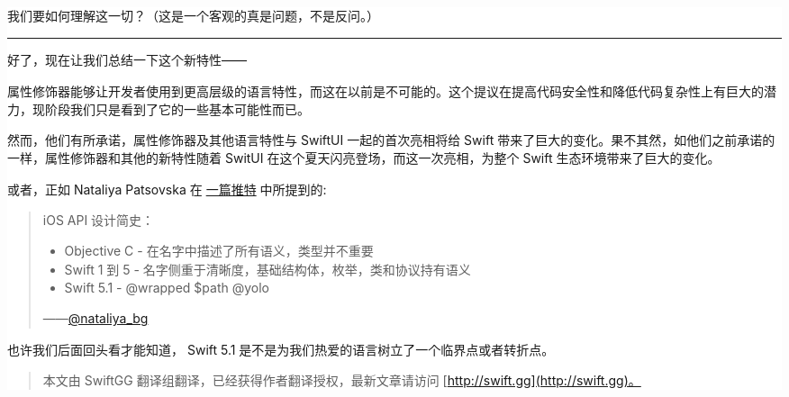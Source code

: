 我们要如何理解这一切？（这是一个客观的真是问题，不是反问。）

---

好了，现在让我们总结一下这个新特性——

属性修饰器能够让开发者使用到更高层级的语言特性，而这在以前是不可能的。这个提议在提高代码安全性和降低代码复杂性上有巨大的潜力，现阶段我们只是看到了它的一些基本可能性而已。

然而，他们有所承诺，属性修饰器及其他语言特性与 SwiftUI 一起的首次亮相将给 Swift 带来了巨大的变化。果不其然，如他们之前承诺的一样，属性修饰器和其他的新特性随着 SwitUI 在这个夏天闪亮登场，而这一次亮相，为整个 Swift 生态环境带来了巨大的变化。

或者，正如 Nataliya Patsovska 在 [一篇推特](https://twitter.com/nataliya_bg/status/1140519869361926144) 中所提到的:

> iOS API 设计简史：
>
> - Objective C - 在名字中描述了所有语义，类型并不重要
> - Swift 1 到 5 - 名字侧重于清晰度，基础结构体，枚举，类和协议持有语义
> - Swift 5.1 - @wrapped \$path @yolo
> 
> ——[@nataliya_bg](https://twitter.com/nataliya_bg/)

也许我们后面回头看才能知道， Swift 5.1 是不是为我们热爱的语言树立了一个临界点或者转折点。

> 本文由 SwiftGG 翻译组翻译，已经获得作者翻译授权，最新文章请访问 [http://swift.gg](http://swift.gg)。